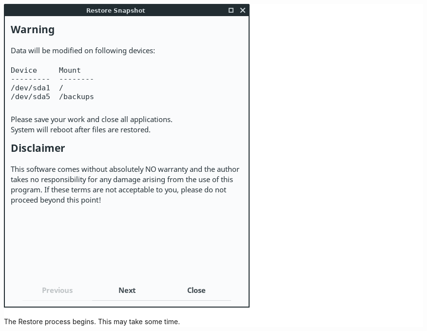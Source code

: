 ![](images/tutorials/timeshift/timeshift17.png)

The Restore process begins. This may take some time.
